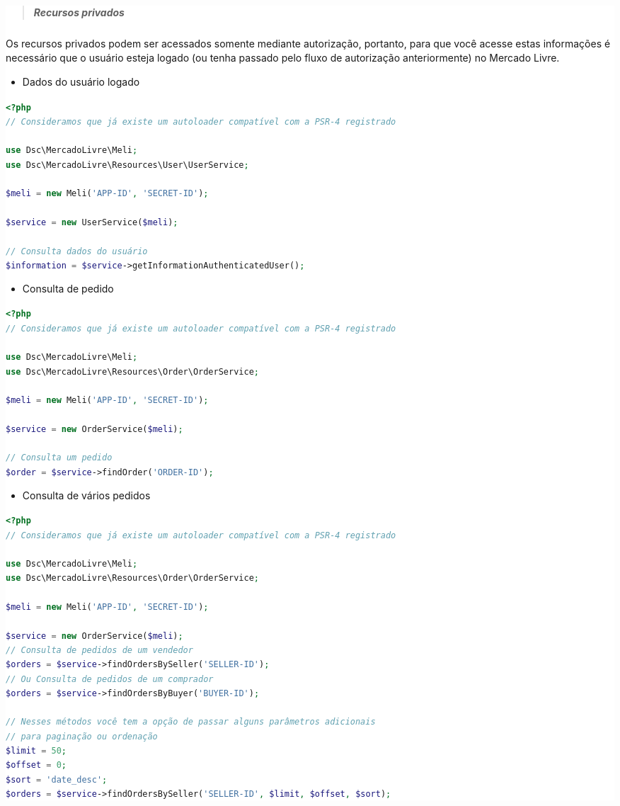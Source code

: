 > ##### Recursos privados

Os recursos privados podem ser acessados somente mediante autorização, portanto, para que você
acesse estas informações é necessário que o usuário esteja logado (ou tenha passado pelo fluxo de autorização anteriormente) no Mercado Livre.

- Dados do usuário logado
```php
<?php
// Consideramos que já existe um autoloader compatível com a PSR-4 registrado

use Dsc\MercadoLivre\Meli;
use Dsc\MercadoLivre\Resources\User\UserService;

$meli = new Meli('APP-ID', 'SECRET-ID');

$service = new UserService($meli);

// Consulta dados do usuário
$information = $service->getInformationAuthenticatedUser();

```

- Consulta de pedido
```php
<?php
// Consideramos que já existe um autoloader compatível com a PSR-4 registrado

use Dsc\MercadoLivre\Meli;
use Dsc\MercadoLivre\Resources\Order\OrderService;

$meli = new Meli('APP-ID', 'SECRET-ID');

$service = new OrderService($meli);

// Consulta um pedido
$order = $service->findOrder('ORDER-ID');

```

- Consulta de vários pedidos
```php
<?php
// Consideramos que já existe um autoloader compatível com a PSR-4 registrado

use Dsc\MercadoLivre\Meli;
use Dsc\MercadoLivre\Resources\Order\OrderService;

$meli = new Meli('APP-ID', 'SECRET-ID');

$service = new OrderService($meli);
// Consulta de pedidos de um vendedor
$orders = $service->findOrdersBySeller('SELLER-ID');
// Ou Consulta de pedidos de um comprador
$orders = $service->findOrdersByBuyer('BUYER-ID');

// Nesses métodos você tem a opção de passar alguns parâmetros adicionais
// para paginação ou ordenação
$limit = 50;
$offset = 0;
$sort = 'date_desc';
$orders = $service->findOrdersBySeller('SELLER-ID', $limit, $offset, $sort);
```
